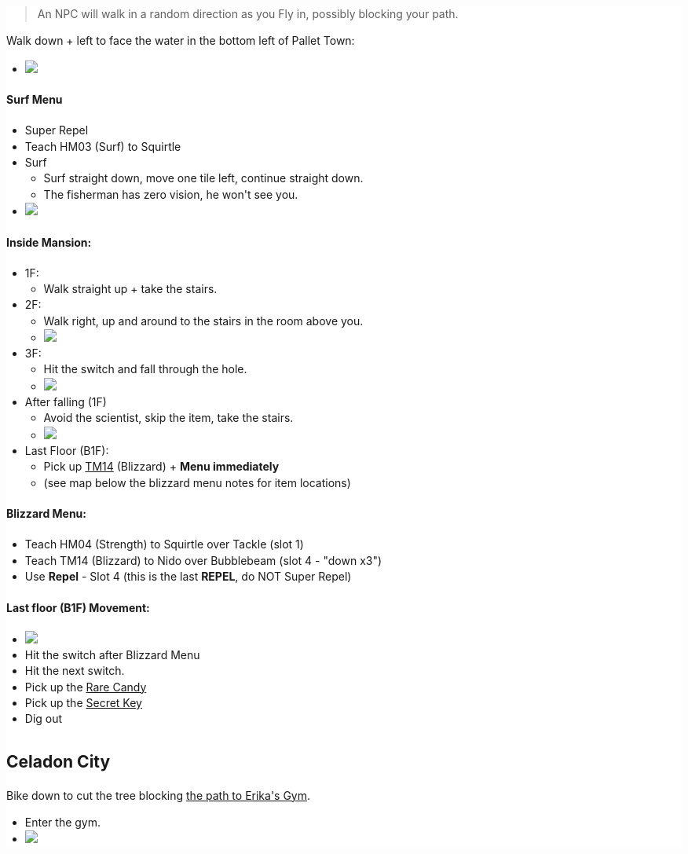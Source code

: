 > An NPC will walk in a random direction as you Fly in, possibly blocking your path. 

Walk down + left to face the water in the bottom left of Pallet Town:
- <img src="https://i.imgur.com/xEpkSOT.png" width="125">

#### Surf Menu
- Super Repel 
- Teach HM03 (Surf) to Squirtle
- Surf
     - Surf straight down, move one tile left, continue straight down.
     - The fisherman has zero vision, he won't see you. 
- <img src="https://i.imgur.com/yiq3lzt.png">


#### Inside Mansion:

- 1F: 
     - Walk straight up + take the stairs.
- 2F: 
     - Walk right, up and around to the stairs in the room above you.
     - <img src="https://i.imgur.com/Lprfchj.png">
- 3F:
     - Hit the switch and fall through the hole.
     - <img src="https://i.imgur.com/6Ygm5Jr.png" width="200">
- After falling (1F)
     - Avoid the scientist, skip the item, take the stairs.
     - <img src="https://i.imgur.com/jd5OoGs.png">
- Last Floor (B1F):
     - Pick up [TM14](https://www.extratricky.com/pokeworld/rb/216#19,25) (Blizzard) + **Menu immediately**
     - (see map below the blizzard menu notes for item locations)

#### Blizzard Menu:
- Teach HM04 (Strength) to Squirtle over Tackle (slot 1)
- Teach TM14 (Blizzard) to Nido over Bubblebeam (slot 4 - "down x3")
- Use **Repel** - Slot 4 (this is the last **REPEL**, do NOT Super Repel)

#### Last floor (B1F) Movement:
- <img src="https://i.imgur.com/QrcOYpP.png">
- Hit the switch after Blizzard Menu
- Hit the next switch.
- Pick up the [Rare Candy](http://gunnermaniac.com/pokeworld?map=216#10/2)
- Pick up the [Secret Key](https://gunnermaniac.com/pokeworld?map=216#5/13)
- Dig out

## Celadon City

Bike down to cut the tree blocking [the path to Erika's Gym](https://i.imgur.com/oJtdXdj.png). 
- Enter the gym.  
- <img src="https://i.imgur.com/cl4CRGn.png">
